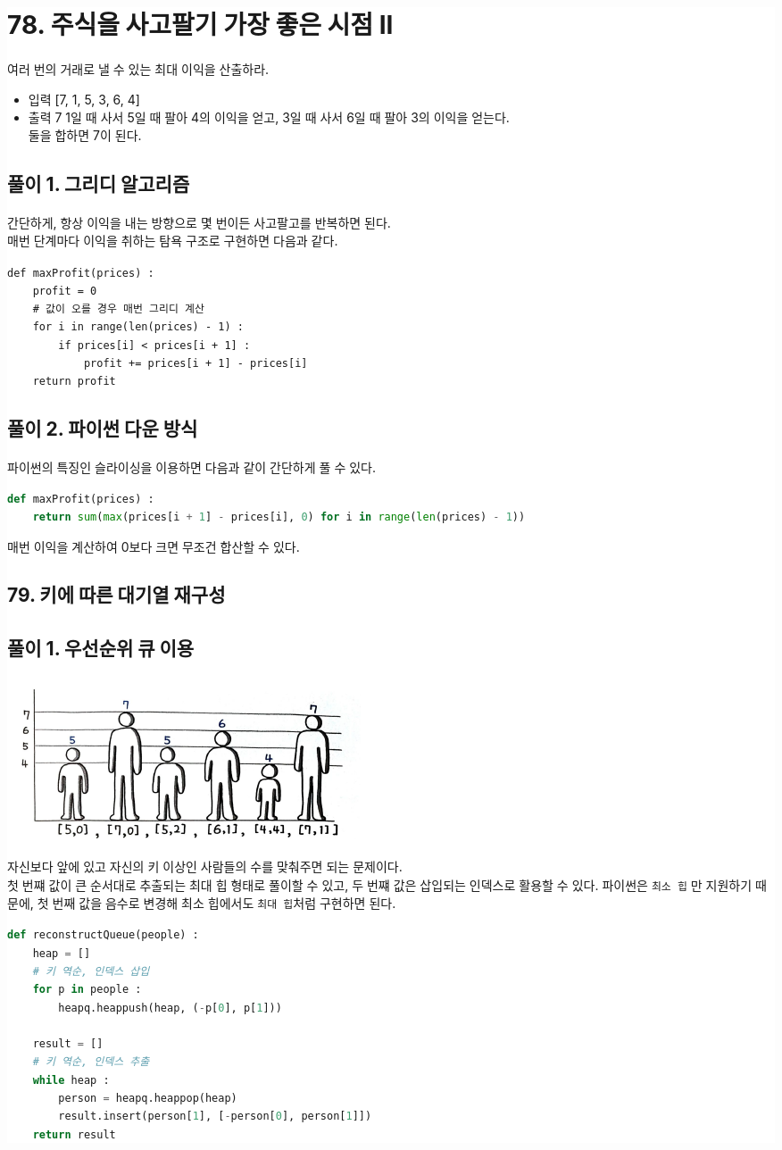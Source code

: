# 78. 주식을 사고팔기 가장 좋은 시점 II
여러 번의 거래로 낼 수 있는 최대 이익을 산출하라.
- 입력
[7, 1, 5, 3, 6, 4]
- 출력
7
1일 때 사서 5일 때 팔아 4의 이익을 얻고, 3일 때 사서 6일 때 팔아 3의 이익을 얻는다.  
둘을 합하면 7이 된다.

## 풀이 1. 그리디 알고리즘
간단하게, 항상 이익을 내는 방향으로 몇 번이든 사고팔고를 반복하면 된다.  
매번 단계마다 이익을 취하는 탐욕 구조로 구현하면 다음과 같다.   
```PY
def maxProfit(prices) :
	profit = 0
	# 값이 오를 경우 매번 그리디 계산
	for i in range(len(prices) - 1) :
		if prices[i] < prices[i + 1] :
			profit += prices[i + 1] - prices[i]
	return profit
```
## 풀이 2. 파이썬 다운 방식
파이썬의 특징인 슬라이싱을 이용하면 다음과 같이 간단하게 풀 수 있다.
```py
def maxProfit(prices) :
	return sum(max(prices[i + 1] - prices[i], 0) for i in range(len(prices) - 1))
```
매번 이익을 계산하여 0보다 크면 무조건 합산할 수 있다.

## 79. 키에 따른 대기열 재구성

## 풀이 1. 우선순위 큐 이용
![대기열을 나타낸 그림](./images/height_priority_queue.png)  
  

자신보다 앞에 있고 자신의 키 이상인 사람들의 수를 맞춰주면 되는 문제이다.  
첫 번쨰 값이 큰 순서대로 추출되는 최대 힙 형태로 풀이할 수 있고, 두 번쨰 값은 삽입되는 인덱스로 활용할 수 있다. 파이썬은 `최소 힙` 만 지원하기 때문에, 첫 번째 값을 음수로 변경해 최소 힙에서도 	`최대 힙`처럼 구현하면 된다.  
```py
def reconstructQueue(people) :
	heap = []
	# 키 역순, 인덱스 삽입
	for p in people :
		heapq.heappush(heap, (-p[0], p[1]))

	result = []
	# 키 역순, 인덱스 추출
	while heap :
		person = heapq.heappop(heap)
		result.insert(person[1], [-person[0], person[1]])
	return result
```